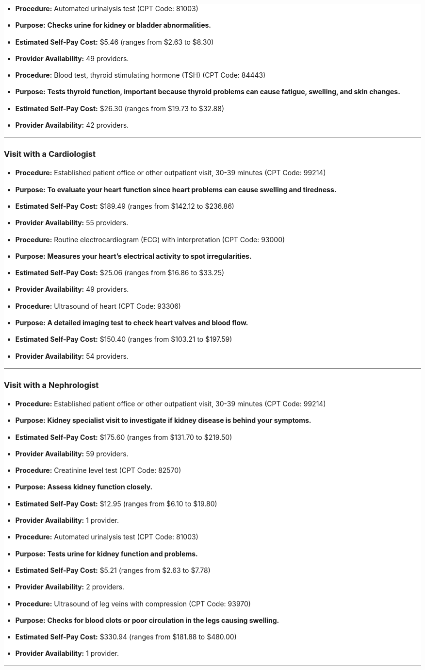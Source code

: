 - **Procedure:** Automated urinalysis test (CPT Code: 81003)  
- **Purpose:** **Checks urine for kidney or bladder abnormalities.**  
- **Estimated Self-Pay Cost:** $5.46 (ranges from $2.63 to $8.30)  
- **Provider Availability:** 49 providers.

- **Procedure:** Blood test, thyroid stimulating hormone (TSH) (CPT Code: 84443)  
- **Purpose:** **Tests thyroid function, important because thyroid problems can cause fatigue, swelling, and skin changes.**  
- **Estimated Self-Pay Cost:** $26.30 (ranges from $19.73 to $32.88)  
- **Provider Availability:** 42 providers.

---

### Visit with a Cardiologist

- **Procedure:** Established patient office or other outpatient visit, 30-39 minutes (CPT Code: 99214)  
- **Purpose:** **To evaluate your heart function since heart problems can cause swelling and tiredness.**  
- **Estimated Self-Pay Cost:** $189.49 (ranges from $142.12 to $236.86)  
- **Provider Availability:** 55 providers.

- **Procedure:** Routine electrocardiogram (ECG) with interpretation (CPT Code: 93000)  
- **Purpose:** **Measures your heart’s electrical activity to spot irregularities.**  
- **Estimated Self-Pay Cost:** $25.06 (ranges from $16.86 to $33.25)  
- **Provider Availability:** 49 providers.

- **Procedure:** Ultrasound of heart (CPT Code: 93306)  
- **Purpose:** **A detailed imaging test to check heart valves and blood flow.**  
- **Estimated Self-Pay Cost:** $150.40 (ranges from $103.21 to $197.59)  
- **Provider Availability:** 54 providers.

---

### Visit with a Nephrologist

- **Procedure:** Established patient office or other outpatient visit, 30-39 minutes (CPT Code: 99214)  
- **Purpose:** **Kidney specialist visit to investigate if kidney disease is behind your symptoms.**  
- **Estimated Self-Pay Cost:** $175.60 (ranges from $131.70 to $219.50)  
- **Provider Availability:** 59 providers.

- **Procedure:** Creatinine level test (CPT Code: 82570)  
- **Purpose:** **Assess kidney function closely.**  
- **Estimated Self-Pay Cost:** $12.95 (ranges from $6.10 to $19.80)  
- **Provider Availability:** 1 provider.

- **Procedure:** Automated urinalysis test (CPT Code: 81003)  
- **Purpose:** **Tests urine for kidney function and problems.**  
- **Estimated Self-Pay Cost:** $5.21 (ranges from $2.63 to $7.78)  
- **Provider Availability:** 2 providers.

- **Procedure:** Ultrasound of leg veins with compression (CPT Code: 93970)  
- **Purpose:** **Checks for blood clots or poor circulation in the legs causing swelling.**  
- **Estimated Self-Pay Cost:** $330.94 (ranges from $181.88 to $480.00)  
- **Provider Availability:** 1 provider.

---